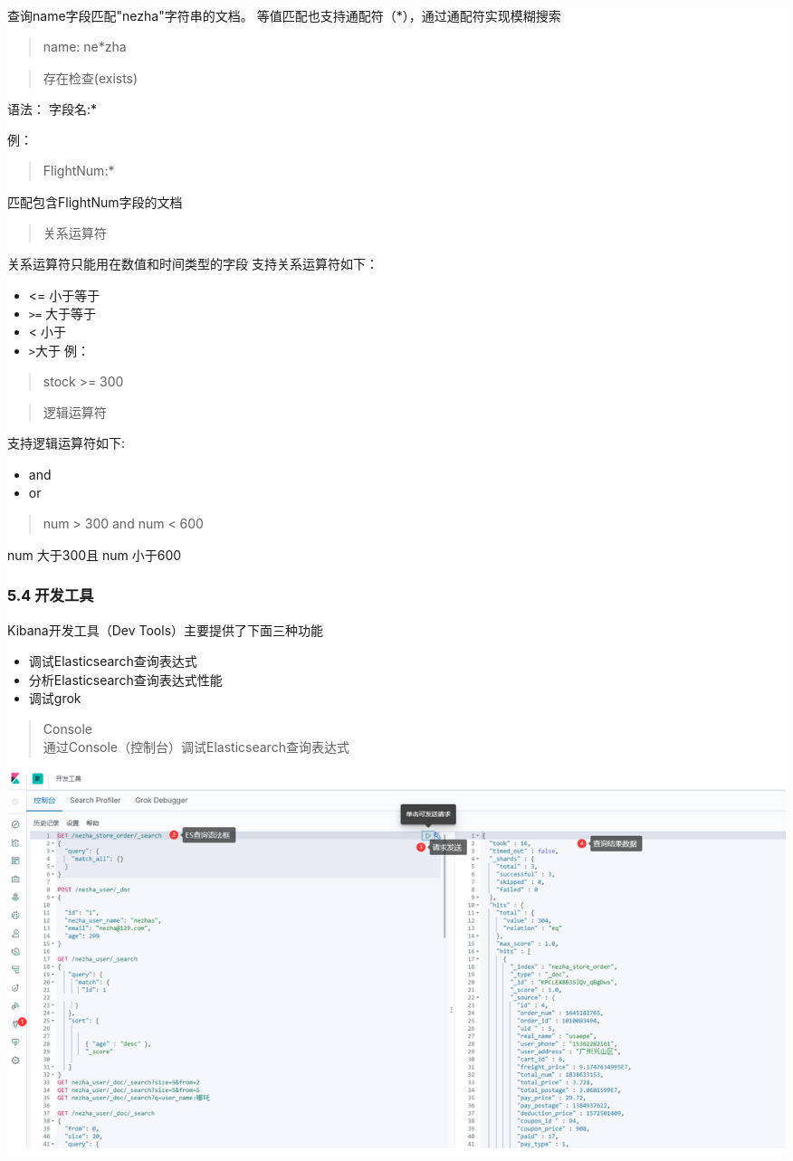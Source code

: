 查询name字段匹配"nezha"字符串的文档。 等值匹配也支持通配符（*），通过通配符实现模糊搜索
>name: ne*zha

> 存在检查(exists)  

语法： 字段名:*  

例：
> FlightNum:*    

匹配包含FlightNum字段的文档  

> 关系运算符    

关系运算符只能用在数值和时间类型的字段
支持关系运算符如下：  

- <= 小于等于  
- `>=` 大于等于  
- < 小于
- `>`大于
例：  
> stock >= 300

>逻辑运算符  

支持逻辑运算符如下:
- and
- or

> num > 300 and num < 600 

num 大于300且 num 小于600

### 5.4 开发工具
Kibana开发工具（Dev Tools）主要提供了下面三种功能

- 调试Elasticsearch查询表达式
- 分析Elasticsearch查询表达式性能
- 调试grok

> Console  
通过Console（控制台）调试Elasticsearch查询表达式  

![](./images/es/kibana10.png)
